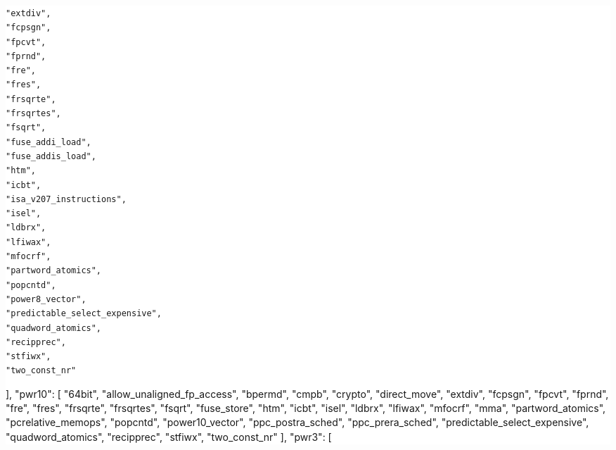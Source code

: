     "extdiv",
    "fcpsgn",
    "fpcvt",
    "fprnd",
    "fre",
    "fres",
    "frsqrte",
    "frsqrtes",
    "fsqrt",
    "fuse_addi_load",
    "fuse_addis_load",
    "htm",
    "icbt",
    "isa_v207_instructions",
    "isel",
    "ldbrx",
    "lfiwax",
    "mfocrf",
    "partword_atomics",
    "popcntd",
    "power8_vector",
    "predictable_select_expensive",
    "quadword_atomics",
    "recipprec",
    "stfiwx",
    "two_const_nr"
   ],
   "pwr10": [
    "64bit",
    "allow_unaligned_fp_access",
    "bpermd",
    "cmpb",
    "crypto",
    "direct_move",
    "extdiv",
    "fcpsgn",
    "fpcvt",
    "fprnd",
    "fre",
    "fres",
    "frsqrte",
    "frsqrtes",
    "fsqrt",
    "fuse_store",
    "htm",
    "icbt",
    "isel",
    "ldbrx",
    "lfiwax",
    "mfocrf",
    "mma",
    "partword_atomics",
    "pcrelative_memops",
    "popcntd",
    "power10_vector",
    "ppc_postra_sched",
    "ppc_prera_sched",
    "predictable_select_expensive",
    "quadword_atomics",
    "recipprec",
    "stfiwx",
    "two_const_nr"
   ],
   "pwr3": [